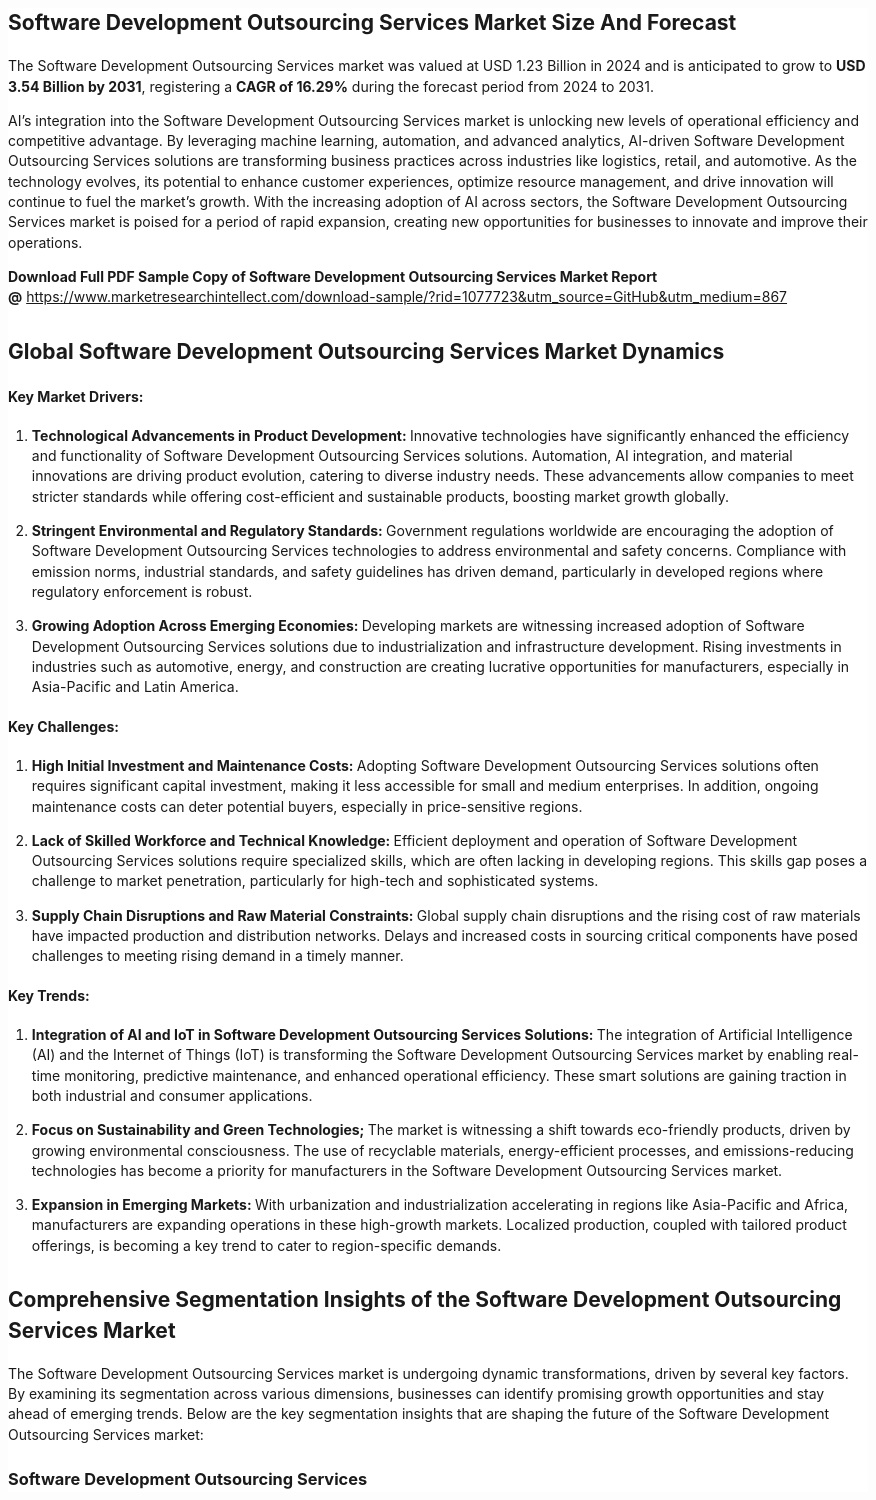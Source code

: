 <h2>Software Development Outsourcing Services Market Size And Forecast</h2><p>The Software Development Outsourcing Services market was valued at USD 1.23 Billion in 2024 and is anticipated to grow to <strong>USD 3.54 Billion by 2031</strong>, registering a <strong>CAGR of 16.29%</strong> during the forecast period from 2024 to 2031.</p><p>AI’s integration into the Software Development Outsourcing Services market is unlocking new levels of operational efficiency and competitive advantage. By leveraging machine learning, automation, and advanced analytics, AI-driven Software Development Outsourcing Services solutions are transforming business practices across industries like logistics, retail, and automotive. As the technology evolves, its potential to enhance customer experiences, optimize resource management, and drive innovation will continue to fuel the market’s growth. With the increasing adoption of AI across sectors, the Software Development Outsourcing Services market is poised for a period of rapid expansion, creating new opportunities for businesses to innovate and improve their operations.</p><p><strong>Download Full PDF Sample Copy of Software Development Outsourcing Services Market Report @</strong>&nbsp;<a href="https://www.marketresearchintellect.com/download-sample/?rid=1077723&amp;utm_source=GitHub&amp;utm_medium=867">https://www.marketresearchintellect.com/download-sample/?rid=1077723&amp;utm_source=GitHub&amp;utm_medium=867</a></p><h2>Global Software Development Outsourcing Services Market Dynamics</h2><h4><strong>Key Market Drivers:</strong></h4><ol><li><p><strong>Technological Advancements in Product Development:&nbsp;</strong>Innovative technologies have significantly enhanced the efficiency and functionality of Software Development Outsourcing Services solutions. Automation, AI integration, and material innovations are driving product evolution, catering to diverse industry needs. These advancements allow companies to meet stricter standards while offering cost-efficient and sustainable products, boosting market growth globally.</p></li><li><p><strong>Stringent Environmental and Regulatory Standards:&nbsp;</strong>Government regulations worldwide are encouraging the adoption of Software Development Outsourcing Services technologies to address environmental and safety concerns. Compliance with emission norms, industrial standards, and safety guidelines has driven demand, particularly in developed regions where regulatory enforcement is robust.</p></li><li><p><strong>Growing Adoption Across Emerging Economies:&nbsp;</strong>Developing markets are witnessing increased adoption of Software Development Outsourcing Services solutions due to industrialization and infrastructure development. Rising investments in industries such as automotive, energy, and construction are creating lucrative opportunities for manufacturers, especially in Asia-Pacific and Latin America.</p></li></ol><h4><strong>Key Challenges:</strong></h4><ol><li><p><strong>High Initial Investment and Maintenance Costs:&nbsp;</strong>Adopting Software Development Outsourcing Services solutions often requires significant capital investment, making it less accessible for small and medium enterprises. In addition, ongoing maintenance costs can deter potential buyers, especially in price-sensitive regions.</p></li><li><p><strong>Lack of Skilled Workforce and Technical Knowledge:&nbsp;</strong>Efficient deployment and operation of Software Development Outsourcing Services solutions require specialized skills, which are often lacking in developing regions. This skills gap poses a challenge to market penetration, particularly for high-tech and sophisticated systems.</p></li><li><p><strong>Supply Chain Disruptions and Raw Material Constraints:&nbsp;</strong>Global supply chain disruptions and the rising cost of raw materials have impacted production and distribution networks. Delays and increased costs in sourcing critical components have posed challenges to meeting rising demand in a timely manner.</p></li></ol><h4><strong>Key Trends:</strong></h4><ol><li><p><strong>Integration of AI and IoT in Software Development Outsourcing Services Solutions:&nbsp;</strong>The integration of Artificial Intelligence (AI) and the Internet of Things (IoT) is transforming the Software Development Outsourcing Services market by enabling real-time monitoring, predictive maintenance, and enhanced operational efficiency. These smart solutions are gaining traction in both industrial and consumer applications.</p></li><li><p><strong>Focus on Sustainability and Green Technologies;&nbsp;</strong>The market is witnessing a shift towards eco-friendly products, driven by growing environmental consciousness. The use of recyclable materials, energy-efficient processes, and emissions-reducing technologies has become a priority for manufacturers in the Software Development Outsourcing Services market.</p></li><li><p><strong>Expansion in Emerging Markets:&nbsp;</strong>With urbanization and industrialization accelerating in regions like Asia-Pacific and Africa, manufacturers are expanding operations in these high-growth markets. Localized production, coupled with tailored product offerings, is becoming a key trend to cater to region-specific demands.</p></li></ol><div class="article-main__content" data-test-id="publishing-text-block"><h2>Comprehensive Segmentation Insights of the Software Development Outsourcing Services Market</h2><p>The Software Development Outsourcing Services market is undergoing dynamic transformations, driven by several key factors. By examining its segmentation across various dimensions, businesses can identify promising growth opportunities and stay ahead of emerging trends. Below are the key segmentation insights that are shaping the future of the Software Development Outsourcing Services market:</p><h3><strong>Software Development Outsourcing Services